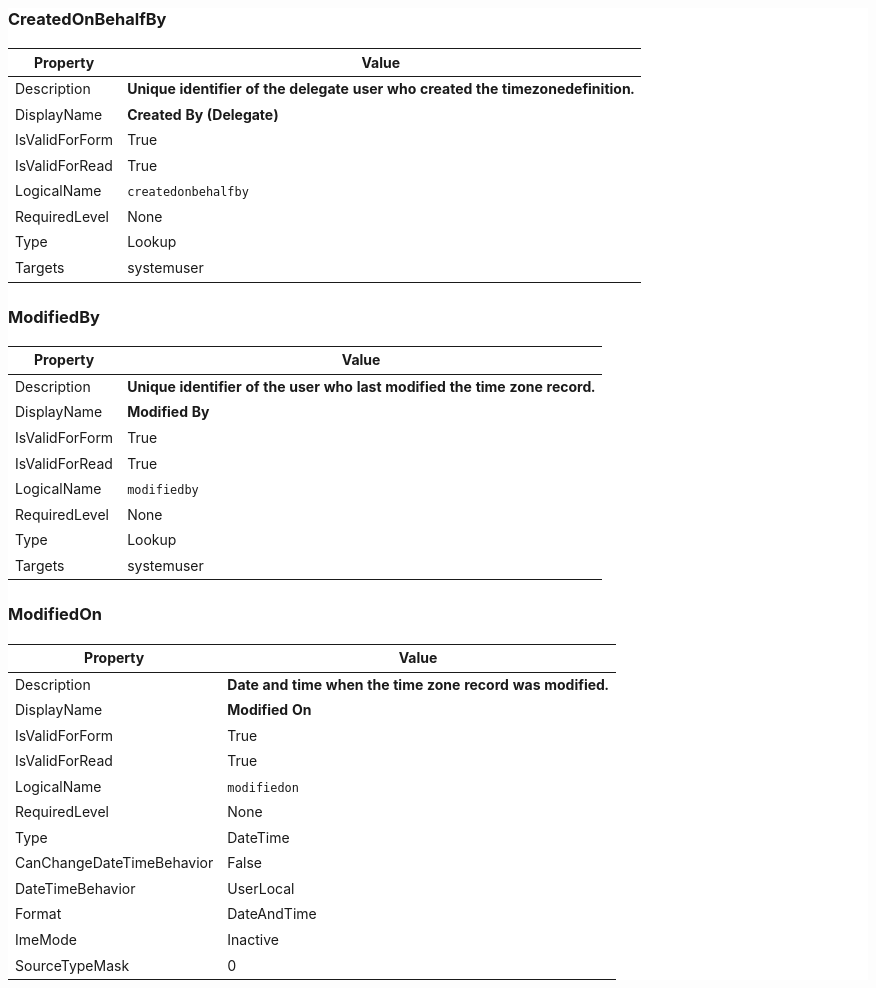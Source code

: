 ### <a name="BKMK_CreatedOnBehalfBy"></a> CreatedOnBehalfBy

|Property|Value|
|---|---|
|Description|**Unique identifier of the delegate user who created the timezonedefinition.**|
|DisplayName|**Created By (Delegate)**|
|IsValidForForm|True|
|IsValidForRead|True|
|LogicalName|`createdonbehalfby`|
|RequiredLevel|None|
|Type|Lookup|
|Targets|systemuser|

### <a name="BKMK_ModifiedBy"></a> ModifiedBy

|Property|Value|
|---|---|
|Description|**Unique identifier of the user who last modified the time zone record.**|
|DisplayName|**Modified By**|
|IsValidForForm|True|
|IsValidForRead|True|
|LogicalName|`modifiedby`|
|RequiredLevel|None|
|Type|Lookup|
|Targets|systemuser|

### <a name="BKMK_ModifiedOn"></a> ModifiedOn

|Property|Value|
|---|---|
|Description|**Date and time when the time zone record was modified.**|
|DisplayName|**Modified On**|
|IsValidForForm|True|
|IsValidForRead|True|
|LogicalName|`modifiedon`|
|RequiredLevel|None|
|Type|DateTime|
|CanChangeDateTimeBehavior|False|
|DateTimeBehavior|UserLocal|
|Format|DateAndTime|
|ImeMode|Inactive|
|SourceTypeMask|0|
